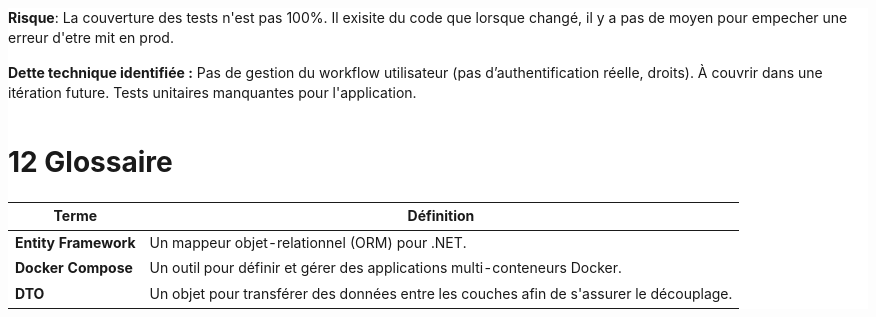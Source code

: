 **Risque**: La couverture des tests n'est pas 100%. Il exisite du code que lorsque changé, il y a pas de moyen pour empecher une erreur d'etre mit en prod.

**Dette technique identifiée :**
Pas de gestion du workflow utilisateur (pas d’authentification réelle, droits). À couvrir dans une itération future. Tests unitaires manquantes pour l'application.

# 12 Glossaire

| Terme                | Définition                                                                              |
| -------------------- | --------------------------------------------------------------------------------------- |
| **Entity Framework** | Un mappeur objet-relationnel (ORM) pour .NET.                                           |
| **Docker Compose**   | Un outil pour définir et gérer des applications multi-conteneurs Docker.                |
| **DTO**              | Un objet pour transférer des données entre les couches afin de s'assurer le découplage. |
